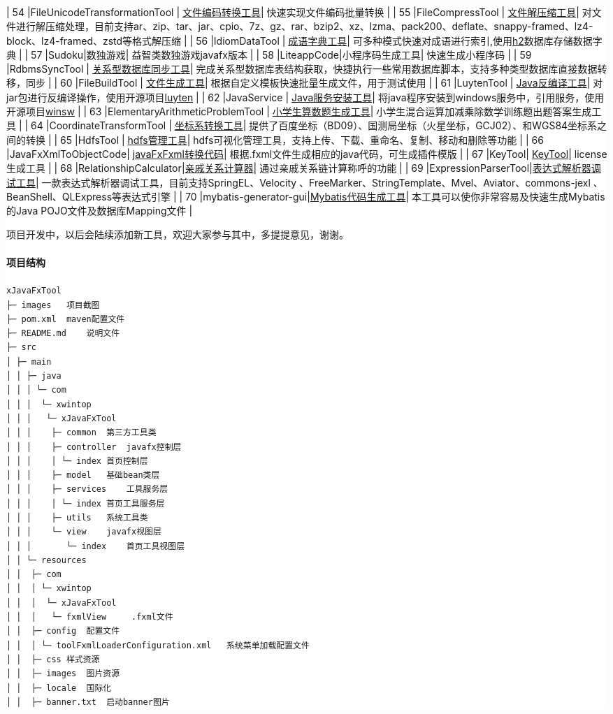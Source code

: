 | 54  |FileUnicodeTransformationTool | [文件编码转换工具](https://gitee.com/xwintop/x-FileUnicodeTransformationTool)| 快速实现文件编码批量转换                                                                                                                                                                                                                     |
| 55  |FileCompressTool | [文件解压缩工具](https://gitee.com/xwintop/x-FileCompressTool)| 对文件进行解压缩处理，目前支持ar、zip、tar、jar、cpio、7z、gz、rar、bzip2、xz、lzma、pack200、deflate、snappy-framed、lz4-block、lz4-framed、zstd等格式解压缩                                                                                                         |
| 56  |IdiomDataTool | [成语字典工具](https://gitee.com/xwintop/x-IdiomDataTool)| 可多种模式快速对成语进行索引,使用[h2](http://www.h2database.com)数据库存储数据字典                                                                                                                                                                        |
| 57  |Sudoku|数独游戏| 益智类数独游戏javafx版本                                                                                                                                                                                                                  |
| 58  |LiteappCode|小程序码生成工具| 快速生成小程序码                                                                                                                                                                                                                         |
| 59  |RdbmsSyncTool | [关系型数据库同步工具](https://gitee.com/xwintop/x-RdbmsSyncTool)| 完成关系型数据库表结构获取，快捷执行一些常用数据库脚本，支持多种类型数据库直接数据转移，同步                                                                                                                                                                                   |
| 60  |FileBuildTool | [文件生成工具](https://gitee.com/xwintop/x-FileBuildTool)| 根据自定义模板快速批量生成文件，用于测试使用                                                                                                                                                                                                           |
| 61  |LuytenTool | [Java反编译工具](https://gitee.com/xwintop/x-LuytenTool)| 对jar包进行反编译操作，使用开源项目[luyten](https://github.com/deathmarine/Luyten)                                                                                                                                                               |
| 62  |JavaService | [Java服务安装工具](https://gitee.com/xwintop/x-JavaService)| 将java程序安装到windows服务中，引用服务，使用开源项目[winsw](https://github.com/winsw/winsw)                                                                                                                                                          |
| 63  |ElementaryArithmeticProblemTool | [小学生算数题生成工具](https://gitee.com/xwintop/x-ElementaryArithmeticProblemTool)| 小学生混合运算加减乘除数学训练题出题答案生成工具                                                                                                                                                                                                         |
| 64  |CoordinateTransformTool | [坐标系转换工具](https://gitee.com/xwintop/x-CoordinateTransformTool)| 提供了百度坐标（BD09）、国测局坐标（火星坐标，GCJ02）、和WGS84坐标系之间的转换                                                                                                                                                                                   |
| 65  |HdfsTool | [hdfs管理工具](https://gitee.com/xwintop/x-HdfsTool)| hdfs可视化管理工具，支持上传、下载、重命名、复制、移动和删除等功能                                                                                                                                                                                              |
| 66  |JavaFxXmlToObjectCode| [javaFxFxml转换代码](https://gitee.com/xwintop/x-JavaFxXmlToObjectCode)| 根据.fxml文件生成相应的java代码，可生成插件模版                                                                                                                                                                                                     |
| 67  |KeyTool| [KeyTool](https://gitee.com/xwintop/x-KeyTool)| license生成工具                                                                                                                                                                                                                      |
| 68  |RelationshipCalculator|[亲戚关系计算器](https://gitee.com/xwintop/x-RelationshipCalculator)| 通过亲戚关系链计算称呼的功能                                                                                                                                                                                                                   |
| 69  |ExpressionParserTool|[表达式解析器调试工具](https://gitee.com/xwintop/x-ExpressionParserTool)| 一款表达式解析器调试工具，目前支持SpringEL、Velocity 、FreeMarker、StringTemplate、Mvel、Aviator、commons-jexl 、BeanShell、QLExpress等表达式引擎                                                                                                               |
| 70  |mybatis-generator-gui|[Mybatis代码生成工具](https://gitee.com/zhuifeng335/mybatis-generator-gui)| 本工具可以使你非常容易及快速生成Mybatis的Java POJO文件及数据库Mapping文件                                                                                                                                                                                 |

项目开发中，以后会陆续添加新工具，欢迎大家参与其中，多提提意见，谢谢。

#### 项目结构

```
xJavaFxTool
├─ images	项目截图
├─ pom.xml	maven配置文件
├─ README.md	说明文件
├─ src
│ ├─ main
│ │ ├─ java
│ │ │ └─ com
│ │ │  └─ xwintop
│ │ │   └─ xJavaFxTool
│ │ │    ├─ common	第三方工具类
│ │ │    ├─ controller	javafx控制层
│ │ │    │ └─ index	首页控制层
│ │ │    ├─ model	基础bean类层
│ │ │    ├─ services	工具服务层
│ │ │    │ └─ index	首页工具服务层
│ │ │    ├─ utils	系统工具类
│ │ │    └─ view	javafx视图层
│ │ │       └─ index	首页工具视图层
│ │ └─ resources
│ │  ├─ com
│ │  │ └─ xwintop
│ │  │  └─ xJavaFxTool
│ │  │   └─ fxmlView     .fxml文件
│ │  ├─ config	配置文件
│ │  │ └─ toolFxmlLoaderConfiguration.xml	系统菜单加载配置文件
│ │  ├─ css	样式资源
│ │  ├─ images	图片资源
│ │  ├─ locale	国际化
│ │  ├─ banner.txt	启动banner图片
```